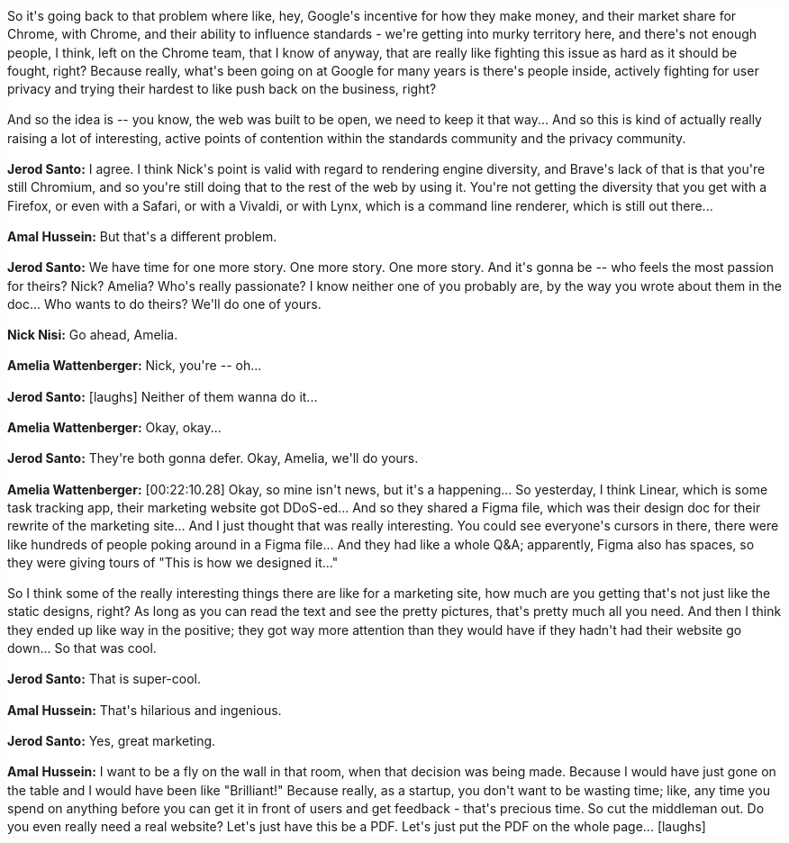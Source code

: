 So it's going back to that problem where like, hey, Google's incentive for how they make money, and their market share for Chrome, with Chrome, and their ability to influence standards - we're getting into murky territory here, and there's not enough people, I think, left on the Chrome team, that I know of anyway, that are really like fighting this issue as hard as it should be fought, right? Because really, what's been going on at Google for many years is there's people inside, actively fighting for user privacy and trying their hardest to like push back on the business, right?

And so the idea is -- you know, the web was built to be open, we need to keep it that way... And so this is kind of actually really raising a lot of interesting, active points of contention within the standards community and the privacy community.

**Jerod Santo:** I agree. I think Nick's point is valid with regard to rendering engine diversity, and Brave's lack of that is that you're still Chromium, and so you're still doing that to the rest of the web by using it. You're not getting the diversity that you get with a Firefox, or even with a Safari, or with a Vivaldi, or with Lynx, which is a command line renderer, which is still out there...

**Amal Hussein:** But that's a different problem.

**Jerod Santo:** We have time for one more story. One more story. One more story. And it's gonna be -- who feels the most passion for theirs? Nick? Amelia? Who's really passionate? I know neither one of you probably are, by the way you wrote about them in the doc... Who wants to do theirs? We'll do one of yours.

**Nick Nisi:** Go ahead, Amelia.

**Amelia Wattenberger:** Nick, you're -- oh...

**Jerod Santo:** \[laughs\] Neither of them wanna do it...

**Amelia Wattenberger:** Okay, okay...

**Jerod Santo:** They're both gonna defer. Okay, Amelia, we'll do yours.

**Amelia Wattenberger:** \[00:22:10.28\] Okay, so mine isn't news, but it's a happening... So yesterday, I think Linear, which is some task tracking app, their marketing website got DDoS-ed... And so they shared a Figma file, which was their design doc for their rewrite of the marketing site... And I just thought that was really interesting. You could see everyone's cursors in there, there were like hundreds of people poking around in a Figma file... And they had like a whole Q&A; apparently, Figma also has spaces, so they were giving tours of "This is how we designed it..."

So I think some of the really interesting things there are like for a marketing site, how much are you getting that's not just like the static designs, right? As long as you can read the text and see the pretty pictures, that's pretty much all you need. And then I think they ended up like way in the positive; they got way more attention than they would have if they hadn't had their website go down... So that was cool.

**Jerod Santo:** That is super-cool.

**Amal Hussein:** That's hilarious and ingenious.

**Jerod Santo:** Yes, great marketing.

**Amal Hussein:** I want to be a fly on the wall in that room, when that decision was being made. Because I would have just gone on the table and I would have been like "Brilliant!" Because really, as a startup, you don't want to be wasting time; like, any time you spend on anything before you can get it in front of users and get feedback - that's precious time. So cut the middleman out. Do you even really need a real website? Let's just have this be a PDF. Let's just put the PDF on the whole page... \[laughs\]

